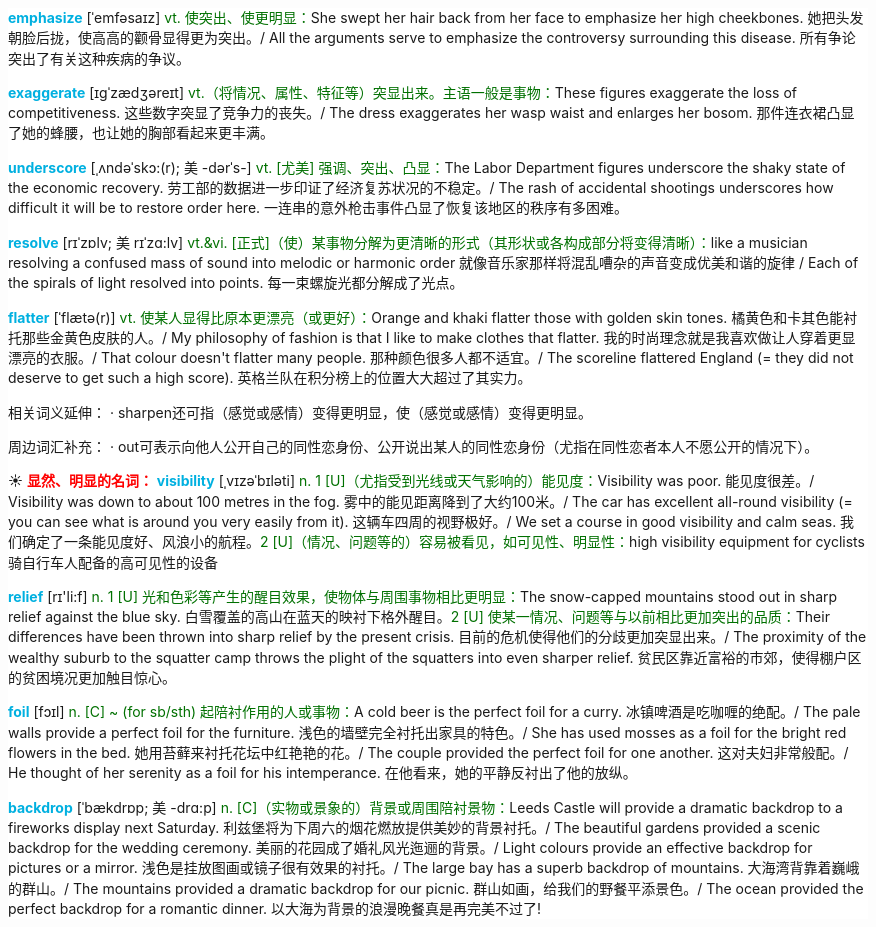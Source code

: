 <font color="sky blue">**emphasize**</font> [ˈemfəsaɪz]
<font color="rgb(227, 108, 9)">vt. 使突出、使更明显：</font>She swept her hair back from her face to emphasize her high cheekbones. 她把头发朝脸后拢，使高高的颧骨显得更为突出。/ All the arguments serve to emphasize the controversy surrounding this disease. 所有争论突出了有关这种疾病的争议。           

<font color="sky blue">**exaggerate**</font> [ɪgˈzædʒəreɪt]
<font color="rgb(227, 108, 9)">vt.（将情况、属性、特征等）突显出来。主语一般是事物：</font>These figures exaggerate the loss of competitiveness. 这些数字突显了竞争力的丧失。/ The dress exaggerates her wasp waist and enlarges her bosom. 那件连衣裙凸显了她的蜂腰，也让她的胸部看起来更丰满。
           
<font color="sky blue">**underscore**</font> [ˌʌndəˈskɔ:(r); 美 -dərˈs-]
<font color="rgb(227, 108, 9)">vt. [尤美] 强调、突出、凸显：</font>The Labor Department figures underscore the shaky state of the economic recovery. 劳工部的数据进一步印证了经济复苏状况的不稳定。/ The rash of accidental shootings underscores how difficult it will be to restore order here. 一连串的意外枪击事件凸显了恢复该地区的秩序有多困难。
           
<font color="sky blue">**resolve**</font> [rɪˈzɒlv; 美 rɪˈzɑ:lv]
<font color="rgb(227, 108, 9)">vt.&vi. [正式]（使）某事物分解为更清晰的形式（其形状或各构成部分将变得清晰）：</font>like a musician resolving a confused mass of sound into melodic or harmonic order 就像音乐家那样将混乱嘈杂的声音变成优美和谐的旋律 / Each of the spirals of light resolved into points. 每一束螺旋光都分解成了光点。
           
<font color="sky blue">**flatter**</font> [ˈflætə(r)]
<font color="rgb(227, 108, 9)">vt. 使某人显得比原本更漂亮（或更好）：</font>Orange and khaki flatter those with golden skin tones. 橘黄色和卡其色能衬托那些金黄色皮肤的人。/ My philosophy of fashion is that I like to make clothes that flatter. 我的时尚理念就是我喜欢做让人穿着更显漂亮的衣服。/ That colour doesn't flatter many people. 那种颜色很多人都不适宜。/ The scoreline flattered England (= they did not deserve to get such a high score). 英格兰队在积分榜上的位置大大超过了其实力。

相关词义延伸：
· sharpen还可指（感觉或感情）变得更明显，使（感觉或感情）变得更明显。

周边词汇补充：
· out可表示向他人公开自己的同性恋身份、公开说出某人的同性恋身份（尤指在同性恋者本人不愿公开的情况下）。

☀ <font color="red">**显然、明显的名词：**</font>
<font color="sky blue">**visibility**</font> [ˌvɪzəˈbɪləti]
<font color="rgb(227, 108, 9)">n. 1 [U]（尤指受到光线或天气影响的）能见度：</font>Visibility was poor. 能见度很差。/ Visibility was down to about 100 metres in the fog. 雾中的能见距离降到了大约100米。/ The car has excellent all-round visibility (= you can see what is around you very easily from it). 这辆车四周的视野极好。/ We set a course in good visibility and calm seas. 我们确定了一条能见度好、风浪小的航程。<font color="rgb(227, 108, 9)">2 [U]（情况、问题等的）容易被看见，如可见性、明显性：</font>high visibility equipment for cyclists 骑自行车人配备的高可见性的设备

<font color="sky blue">**relief**</font> [rɪ'li:f] 
<font color="rgb(227, 108, 9)">n. 1 [U] 光和色彩等产生的醒目效果，使物体与周围事物相比更明显：</font>The snow-capped mountains stood out in sharp relief against the blue sky. 白雪覆盖的高山在蓝天的映衬下格外醒目。<font color="rgb(227, 108, 9)">2 [U] 使某一情况、问题等与以前相比更加突出的品质：</font>Their differences have been thrown into sharp relief by the present crisis. 目前的危机使得他们的分歧更加突显出来。/ The proximity of the wealthy suburb to the squatter camp throws the plight of the squatters into even sharper relief. 贫民区靠近富裕的市郊，使得棚户区的贫困境况更加触目惊心。
           
<font color="sky blue">**foil**</font> [fɔɪl]
<font color="rgb(227, 108, 9)">n. [C] ~ (for sb/sth) 起陪衬作用的人或事物：</font>A cold beer is the perfect foil for a curry. 冰镇啤酒是吃咖喱的绝配。/ The pale walls provide a perfect foil for the furniture. 浅色的墙壁完全衬托出家具的特色。/ She has used mosses as a foil for the bright red flowers in the bed. 她用苔藓来衬托花坛中红艳艳的花。/ The couple provided the perfect foil for one another. 这对夫妇非常般配。/ He thought of her serenity as a foil for his intemperance. 在他看来，她的平静反衬出了他的放纵。
                      
<font color="sky blue">**backdrop**</font> [ˈbækdrɒp; 美 -drɑ:p]
<font color="rgb(227, 108, 9)">n. [C]（实物或景象的）背景或周围陪衬景物：</font>Leeds Castle will provide a dramatic backdrop to a fireworks display next Saturday. 利兹堡将为下周六的烟花燃放提供美妙的背景衬托。/ The beautiful gardens provided a scenic backdrop for the wedding ceremony. 美丽的花园成了婚礼风光迤逦的背景。/ Light colours provide an effective backdrop for pictures or a mirror. 浅色是挂放图画或镜子很有效果的衬托。/ The large bay has a superb backdrop of mountains. 大海湾背靠着巍峨的群山。/ The mountains provided a dramatic backdrop for our picnic. 群山如画，给我们的野餐平添景色。/ The ocean provided the perfect backdrop for a romantic dinner. 以大海为背景的浪漫晚餐真是再完美不过了!
